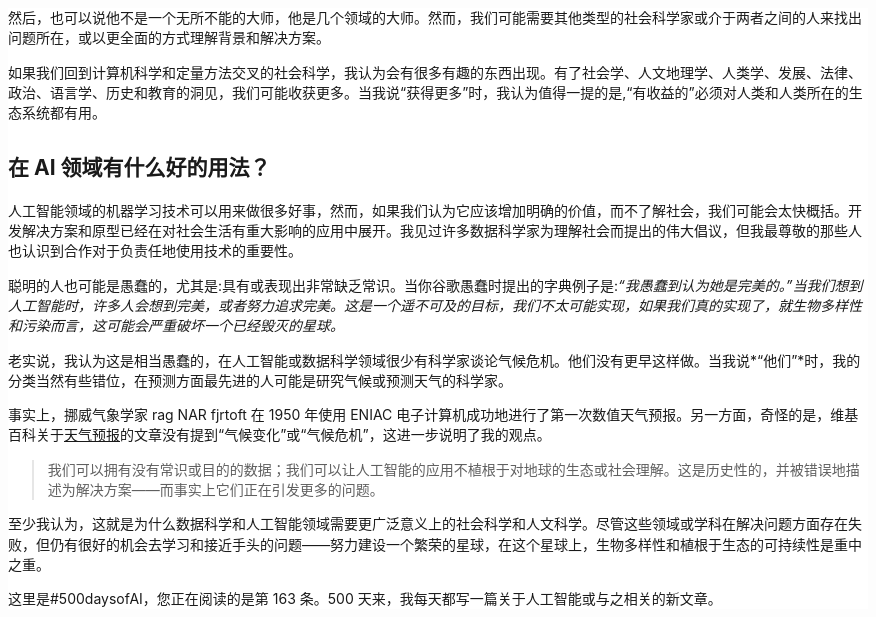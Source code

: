 然后，也可以说他不是一个无所不能的大师，他是几个领域的大师。然而，我们可能需要其他类型的社会科学家或介于两者之间的人来找出问题所在，或以更全面的方式理解背景和解决方案。

如果我们回到计算机科学和定量方法交叉的社会科学，我认为会有很多有趣的东西出现。有了社会学、人文地理学、人类学、发展、法律、政治、语言学、历史和教育的洞见，我们可能收获更多。当我说“获得更多”时，我认为值得一提的是,“有收益的”必须对人类和人类所在的生态系统都有用。

## 在 AI 领域有什么好的用法？

人工智能领域的机器学习技术可以用来做很多好事，然而，如果我们认为它应该增加明确的价值，而不了解社会，我们可能会太快概括。开发解决方案和原型已经在对社会生活有重大影响的应用中展开。我见过许多数据科学家为理解社会而提出的伟大倡议，但我最尊敬的那些人也认识到合作对于负责任地使用技术的重要性。

聪明的人也可能是愚蠢的，尤其是:具有或表现出非常缺乏常识。当你谷歌愚蠢时提出的字典例子是:*“我愚蠢到认为她是完美的。”当我们想到人工智能时，许多人会想到完美，或者努力追求完美。这是一个遥不可及的目标，我们不太可能实现，如果我们真的实现了，就生物多样性和污染而言，这可能会严重破坏一个已经毁灭的星球。*

老实说，我认为这是相当愚蠢的，在人工智能或数据科学领域很少有科学家谈论气候危机。他们没有更早这样做。当我说*“他们”*时，我的分类当然有些错位，在预测方面最先进的人可能是研究气候或预测天气的科学家。

事实上，挪威气象学家 rag NAR fjrtoft 在 1950 年使用 ENIAC 电子计算机成功地进行了第一次数值天气预报。另一方面，奇怪的是，维基百科关于[天气预报](https://en.wikipedia.org/wiki/Weather_forecasting)的文章没有提到“气候变化”或“气候危机”，这进一步说明了我的观点。

> 我们可以拥有没有常识或目的的数据；我们可以让人工智能的应用不植根于对地球的生态或社会理解。这是历史性的，并被错误地描述为解决方案——而事实上它们正在引发更多的问题。

至少我认为，这就是为什么数据科学和人工智能领域需要更广泛意义上的社会科学和人文科学。尽管这些领域或学科在解决问题方面存在失败，但仍有很好的机会去学习和接近手头的问题——努力建设一个繁荣的星球，在这个星球上，生物多样性和植根于生态的可持续性是重中之重。

这里是#500daysofAI，您正在阅读的是第 163 条。500 天来，我每天都写一篇关于人工智能或与之相关的新文章。